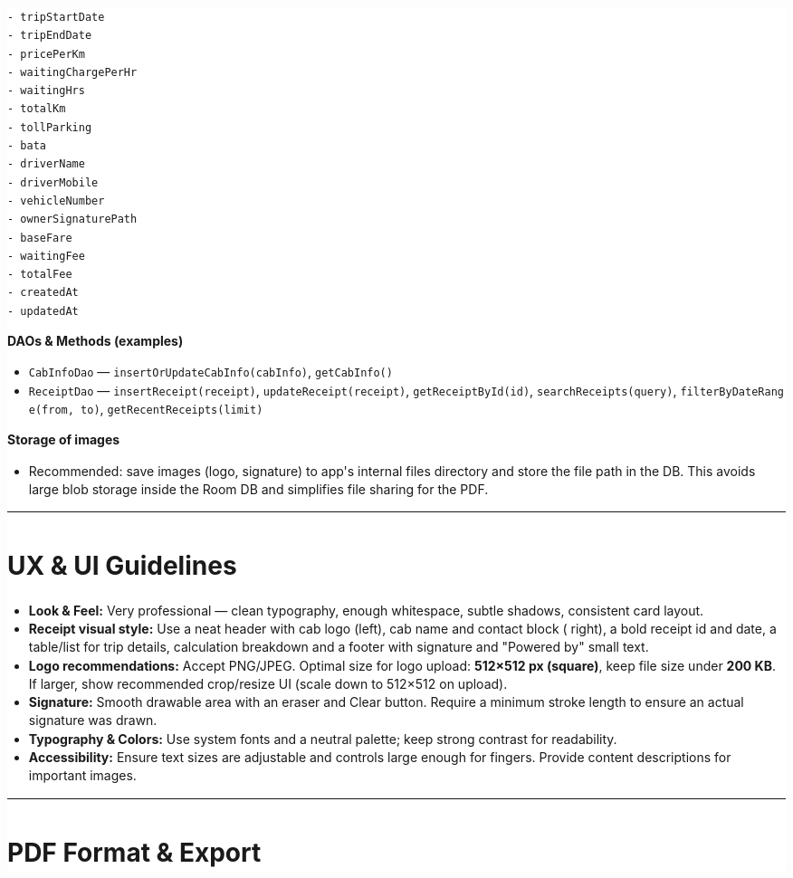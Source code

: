     - tripStartDate
    - tripEndDate
    - pricePerKm
    - waitingChargePerHr
    - waitingHrs
    - totalKm
    - tollParking
    - bata
    - driverName
    - driverMobile
    - vehicleNumber
    - ownerSignaturePath
    - baseFare
    - waitingFee
    - totalFee
    - createdAt
    - updatedAt

**DAOs & Methods (examples)**

- `CabInfoDao` — `insertOrUpdateCabInfo(cabInfo)`, `getCabInfo()`
- `ReceiptDao` — `insertReceipt(receipt)`, `updateReceipt(receipt)`, `getReceiptById(id)`,
  `searchReceipts(query)`, `filterByDateRange(from, to)`, `getRecentReceipts(limit)`

**Storage of images**

- Recommended: save images (logo, signature) to app's internal files directory and store the file
  path in the DB. This avoids large blob storage inside the Room DB and simplifies file sharing for
  the PDF.

---

# UX & UI Guidelines

- **Look & Feel:** Very professional — clean typography, enough whitespace, subtle shadows,
  consistent card layout.
- **Receipt visual style:** Use a neat header with cab logo (left), cab name and contact block (
  right), a bold receipt id and date, a table/list for trip details, calculation breakdown and a
  footer with signature and "Powered by" small text.
- **Logo recommendations:** Accept PNG/JPEG. Optimal size for logo upload: **512×512 px (square)**,
  keep file size under **200 KB**. If larger, show recommended crop/resize UI (scale down to 512×512
  on upload).
- **Signature:** Smooth drawable area with an eraser and Clear button. Require a minimum stroke
  length to ensure an actual signature was drawn.
- **Typography & Colors:** Use system fonts and a neutral palette; keep strong contrast for
  readability.
- **Accessibility:** Ensure text sizes are adjustable and controls large enough for fingers. Provide
  content descriptions for important images.

---

# PDF Format & Export
